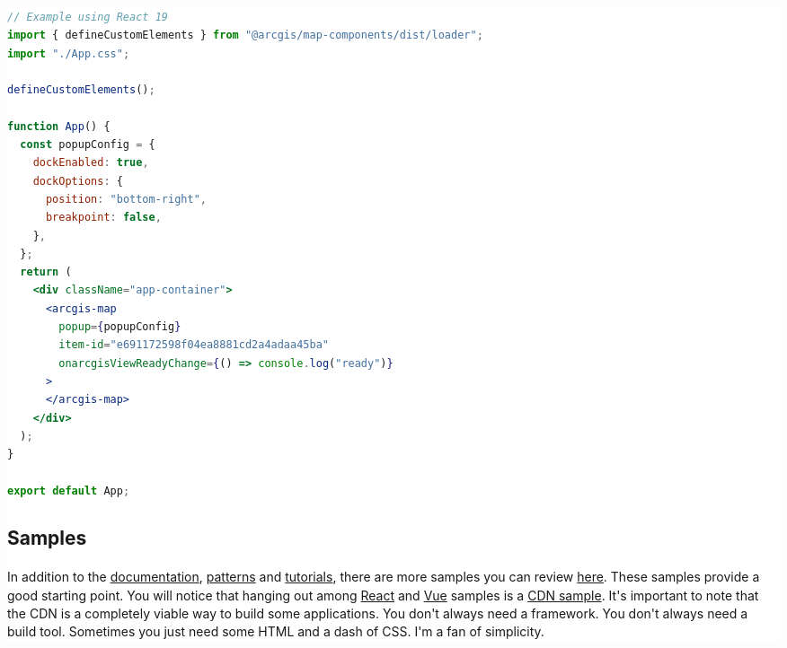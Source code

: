 ```jsx
// Example using React 19
import { defineCustomElements } from "@arcgis/map-components/dist/loader";
import "./App.css";

defineCustomElements();

function App() {
  const popupConfig = {
    dockEnabled: true,
    dockOptions: {
      position: "bottom-right",
      breakpoint: false,
    },
  };
  return (
    <div className="app-container">
      <arcgis-map
        popup={popupConfig}
        item-id="e691172598f04ea8881cd2a4adaa45ba"
        onarcgisViewReadyChange={() => console.log("ready")}
      >
      </arcgis-map>
    </div>
  );
}

export default App;
```

## Samples

In addition to the
[documentation](https://developers.arcgis.com/javascript/latest/components/),
[patterns](https://developers.arcgis.com/javascript/latest/programming-patterns/)
and [tutorials](https://developers.arcgis.com/javascript/latest/tutorials/),
there are more samples you can review
[here](https://github.com/Esri/jsapi-resources/tree/main/component-samples).
These samples provide a good starting point. You will notice that hanging out
among
[React](https://github.com/Esri/jsapi-resources/tree/main/component-samples/map-components/samples/react)
and
[Vue](https://github.com/Esri/jsapi-resources/tree/main/component-samples/map-components/samples/vue)
samples is a
[CDN sample](https://github.com/Esri/jsapi-resources/tree/main/component-samples/map-components/samples/cdn).
It's important to note that the CDN is a completely viable way to build some
applications. You don't always need a framework. You don't always need a build
tool. Sometimes you just need some HTML and a dash of CSS. I'm a fan of
simplicity.

